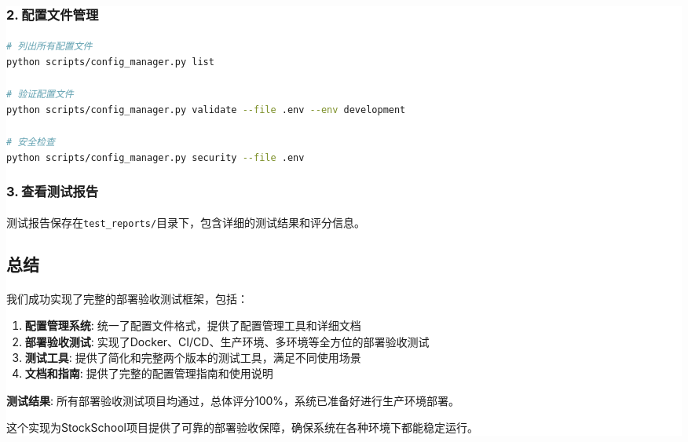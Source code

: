 ### 2. 配置文件管理
```bash
# 列出所有配置文件
python scripts/config_manager.py list

# 验证配置文件
python scripts/config_manager.py validate --file .env --env development

# 安全检查
python scripts/config_manager.py security --file .env
```

### 3. 查看测试报告
测试报告保存在`test_reports/`目录下，包含详细的测试结果和评分信息。

## 总结

我们成功实现了完整的部署验收测试框架，包括：

1. **配置管理系统**: 统一了配置文件格式，提供了配置管理工具和详细文档
2. **部署验收测试**: 实现了Docker、CI/CD、生产环境、多环境等全方位的部署验收测试
3. **测试工具**: 提供了简化和完整两个版本的测试工具，满足不同使用场景
4. **文档和指南**: 提供了完整的配置管理指南和使用说明

**测试结果**: 所有部署验收测试项目均通过，总体评分100%，系统已准备好进行生产环境部署。

这个实现为StockSchool项目提供了可靠的部署验收保障，确保系统在各种环境下都能稳定运行。
